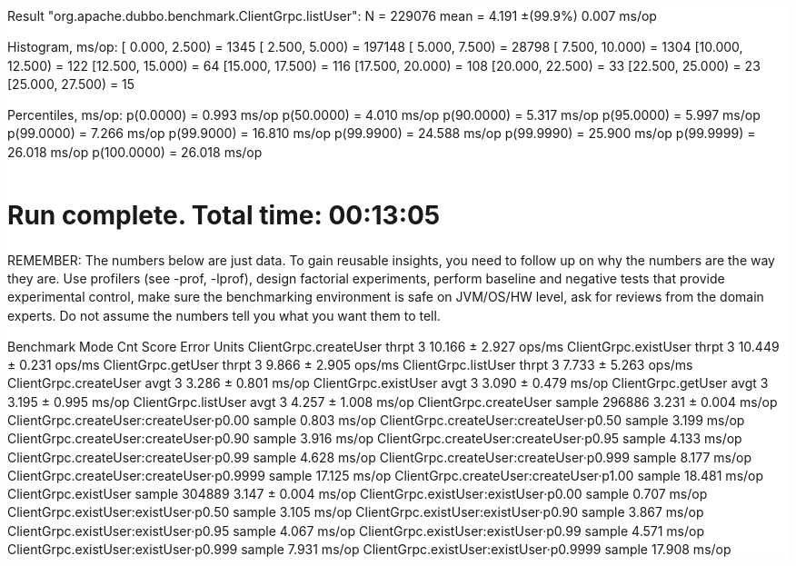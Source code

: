 

Result "org.apache.dubbo.benchmark.ClientGrpc.listUser":
  N = 229076
  mean =      4.191 ±(99.9%) 0.007 ms/op

  Histogram, ms/op:
    [ 0.000,  2.500) = 1345 
    [ 2.500,  5.000) = 197148 
    [ 5.000,  7.500) = 28798 
    [ 7.500, 10.000) = 1304 
    [10.000, 12.500) = 122 
    [12.500, 15.000) = 64 
    [15.000, 17.500) = 116 
    [17.500, 20.000) = 108 
    [20.000, 22.500) = 33 
    [22.500, 25.000) = 23 
    [25.000, 27.500) = 15 

  Percentiles, ms/op:
      p(0.0000) =      0.993 ms/op
     p(50.0000) =      4.010 ms/op
     p(90.0000) =      5.317 ms/op
     p(95.0000) =      5.997 ms/op
     p(99.0000) =      7.266 ms/op
     p(99.9000) =     16.810 ms/op
     p(99.9900) =     24.588 ms/op
     p(99.9990) =     25.900 ms/op
     p(99.9999) =     26.018 ms/op
    p(100.0000) =     26.018 ms/op


# Run complete. Total time: 00:13:05

REMEMBER: The numbers below are just data. To gain reusable insights, you need to follow up on
why the numbers are the way they are. Use profilers (see -prof, -lprof), design factorial
experiments, perform baseline and negative tests that provide experimental control, make sure
the benchmarking environment is safe on JVM/OS/HW level, ask for reviews from the domain experts.
Do not assume the numbers tell you what you want them to tell.

Benchmark                                   Mode     Cnt   Score   Error   Units
ClientGrpc.createUser                      thrpt       3  10.166 ± 2.927  ops/ms
ClientGrpc.existUser                       thrpt       3  10.449 ± 0.231  ops/ms
ClientGrpc.getUser                         thrpt       3   9.866 ± 2.905  ops/ms
ClientGrpc.listUser                        thrpt       3   7.733 ± 5.263  ops/ms
ClientGrpc.createUser                       avgt       3   3.286 ± 0.801   ms/op
ClientGrpc.existUser                        avgt       3   3.090 ± 0.479   ms/op
ClientGrpc.getUser                          avgt       3   3.195 ± 0.995   ms/op
ClientGrpc.listUser                         avgt       3   4.257 ± 1.008   ms/op
ClientGrpc.createUser                     sample  296886   3.231 ± 0.004   ms/op
ClientGrpc.createUser:createUser·p0.00    sample           0.803           ms/op
ClientGrpc.createUser:createUser·p0.50    sample           3.199           ms/op
ClientGrpc.createUser:createUser·p0.90    sample           3.916           ms/op
ClientGrpc.createUser:createUser·p0.95    sample           4.133           ms/op
ClientGrpc.createUser:createUser·p0.99    sample           4.628           ms/op
ClientGrpc.createUser:createUser·p0.999   sample           8.177           ms/op
ClientGrpc.createUser:createUser·p0.9999  sample          17.125           ms/op
ClientGrpc.createUser:createUser·p1.00    sample          18.481           ms/op
ClientGrpc.existUser                      sample  304889   3.147 ± 0.004   ms/op
ClientGrpc.existUser:existUser·p0.00      sample           0.707           ms/op
ClientGrpc.existUser:existUser·p0.50      sample           3.105           ms/op
ClientGrpc.existUser:existUser·p0.90      sample           3.867           ms/op
ClientGrpc.existUser:existUser·p0.95      sample           4.067           ms/op
ClientGrpc.existUser:existUser·p0.99      sample           4.571           ms/op
ClientGrpc.existUser:existUser·p0.999     sample           7.931           ms/op
ClientGrpc.existUser:existUser·p0.9999    sample          17.908           ms/op